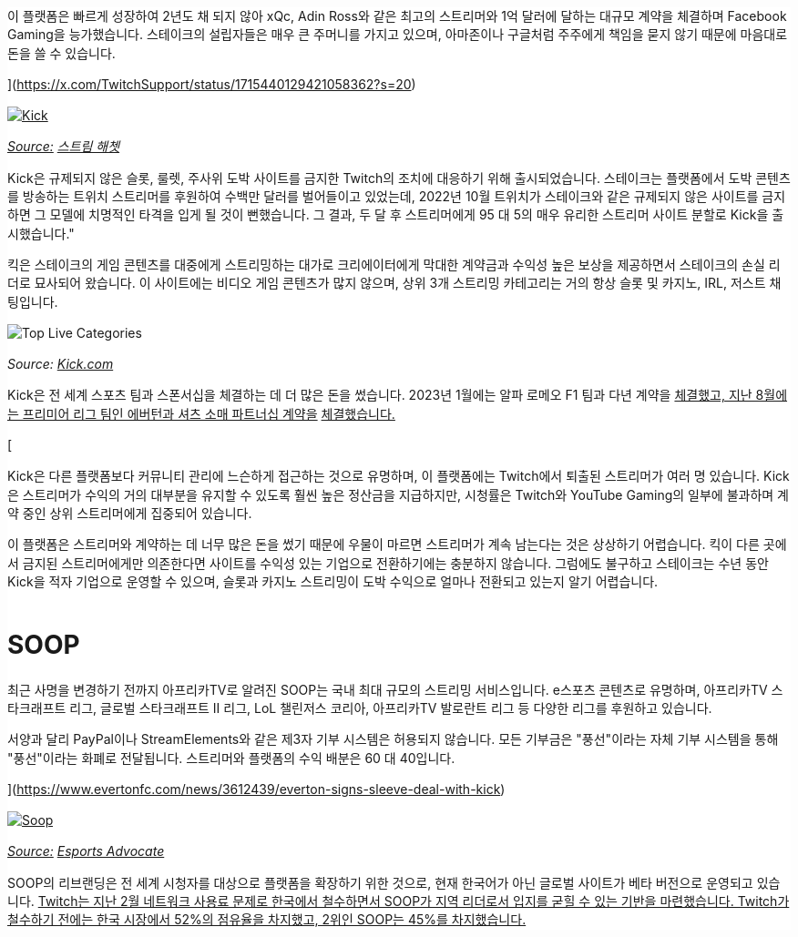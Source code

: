 이 플랫폼은 빠르게 성장하여 2년도 채 되지 않아 xQc, Adin Ross와 같은 최고의 스트리머와 1억 달러에 달하는 대규모 계약을 체결하며 Facebook Gaming을 능가했습니다. 스테이크의 설립자들은 매우 큰 주머니를 가지고 있으며, 아마존이나 구글처럼 주주에게 책임을 묻지 않기 때문에 마음대로 돈을 쓸 수 있습니다.

](https://x.com/TwitchSupport/status/1715440129421058362?s=20)

[](https://x.com/TwitchSupport/status/1715440129421058362?s=20)

[![Kick](https://naavik.co/wp-content/uploads/2024/10/Kick.png)](https://x.com/TwitchSupport/status/1715440129421058362?s=20)

[_Source:_](https://x.com/TwitchSupport/status/1715440129421058362?s=20) _[스트림 해쳇](https://streamhatchet.com/blog/a-comprehensive-guide-to-every-live-streaming-platform)_

Kick은 규제되지 않은 슬롯, 룰렛, 주사위 도박 사이트를 금지한 Twitch의 조치에 대응하기 위해 출시되었습니다. 스테이크는 플랫폼에서 도박 콘텐츠를 방송하는 트위치 스트리머를 후원하여 수백만 달러를 벌어들이고 있었는데, 2022년 10월 트위치가 스테이크와 같은 규제되지 않은 사이트를 금지하면 그 모델에 치명적인 타격을 입게 될 것이 뻔했습니다. 그 결과, 두 달 후 스트리머에게 95 대 5의 매우 유리한 스트리머 사이트 분할로 Kick을 출시했습니다."

킥은 스테이크의 게임 콘텐츠를 대중에게 스트리밍하는 대가로 크리에이터에게 막대한 계약금과 수익성 높은 보상을 제공하면서 스테이크의 손실 리더로 묘사되어 왔습니다. 이 사이트에는 비디오 게임 콘텐츠가 많지 않으며, 상위 3개 스트리밍 카테고리는 거의 항상 슬롯 및 카지노, IRL, 저스트 채팅입니다.

![Top Live Categories](https://naavik.co/wp-content/uploads/2024/10/top-live-categories-1024x401.png)

_Source: [Kick.com](https://kick.com)_

Kick은 전 세계 스포츠 팀과 스폰서십을 체결하는 데 더 많은 돈을 썼습니다. 2023년 1월에는 알파 로메오 F1 팀과 다년 계약을 [체결했고, 지난 8월에는 프리미어 리그 팀인 에버턴과 셔츠 소매 파트너십 계약을](https://www.formula1.com/en/latest/article/sauber-new-team-name-stake-f1-team-kick-alfa-romeo.3ExVqWTCT8pd7MEd71V5DK) [체결했습니다.](https://www.evertonfc.com/news/3612439/everton-signs-sleeve-deal-with-kick)

[

Kick은 다른 플랫폼보다 커뮤니티 관리에 느슨하게 접근하는 것으로 유명하며, 이 플랫폼에는 Twitch에서 퇴출된 스트리머가 여러 명 있습니다. Kick은 스트리머가 수익의 거의 대부분을 유지할 수 있도록 훨씬 높은 정산금을 지급하지만, 시청률은 Twitch와 YouTube Gaming의 일부에 불과하며 계약 중인 상위 스트리머에게 집중되어 있습니다.

이 플랫폼은 스트리머와 계약하는 데 너무 많은 돈을 썼기 때문에 우물이 마르면 스트리머가 계속 남는다는 것은 상상하기 어렵습니다. 킥이 다른 곳에서 금지된 스트리머에게만 의존한다면 사이트를 수익성 있는 기업으로 전환하기에는 충분하지 않습니다. 그럼에도 불구하고 스테이크는 수년 동안 Kick을 적자 기업으로 운영할 수 있으며, 슬롯과 카지노 스트리밍이 도박 수익으로 얼마나 전환되고 있는지 알기 어렵습니다.

# **SOOP**

최근 사명을 변경하기 전까지 아프리카TV로 알려진 SOOP는 국내 최대 규모의 스트리밍 서비스입니다. e스포츠 콘텐츠로 유명하며, 아프리카TV 스타크래프트 리그, 글로벌 스타크래프트 II 리그, LoL 챌린저스 코리아, 아프리카TV 발로란트 리그 등 다양한 리그를 후원하고 있습니다.

서양과 달리 PayPal이나 StreamElements와 같은 제3자 기부 시스템은 허용되지 않습니다. 모든 기부금은 "풍선"이라는 자체 기부 시스템을 통해 "풍선"이라는 화폐로 전달됩니다. 스트리머와 플랫폼의 수익 배분은 60 대 40입니다.

](https://www.evertonfc.com/news/3612439/everton-signs-sleeve-deal-with-kick)

[](https://www.evertonfc.com/news/3612439/everton-signs-sleeve-deal-with-kick)

[![Soop](https://naavik.co/wp-content/uploads/2024/10/Soop-1024x427.png)](https://www.evertonfc.com/news/3612439/everton-signs-sleeve-deal-with-kick)

[_Source:_](https://www.evertonfc.com/news/3612439/everton-signs-sleeve-deal-with-kick) _[Esports Advocate](https://esportsadvocate.net/2024/06/soop-live-streaming-platform-officially-launches/)_

SOOP의 리브랜딩은 전 세계 시청자를 대상으로 플랫폼을 확장하기 위한 것으로, 현재 한국어가 아닌 글로벌 사이트가 베타 버전으로 운영되고 있습니다. [Twitch는 지난 2월 네트워크 사용료 문제로 한국에서 철수하면서 SOOP가 지역 리더로서 입지를 굳힐 수 있는 기반을 마련했습니다. Twitch가 철수하기 전에는 한국 시장에서 52%의 점유율을 차지했고, 2위인 SOOP는 45%를 차지했습니다.](https://blog.twitch.tv/en/2023/12/05/an-update-on-twitch-in-korea/)
